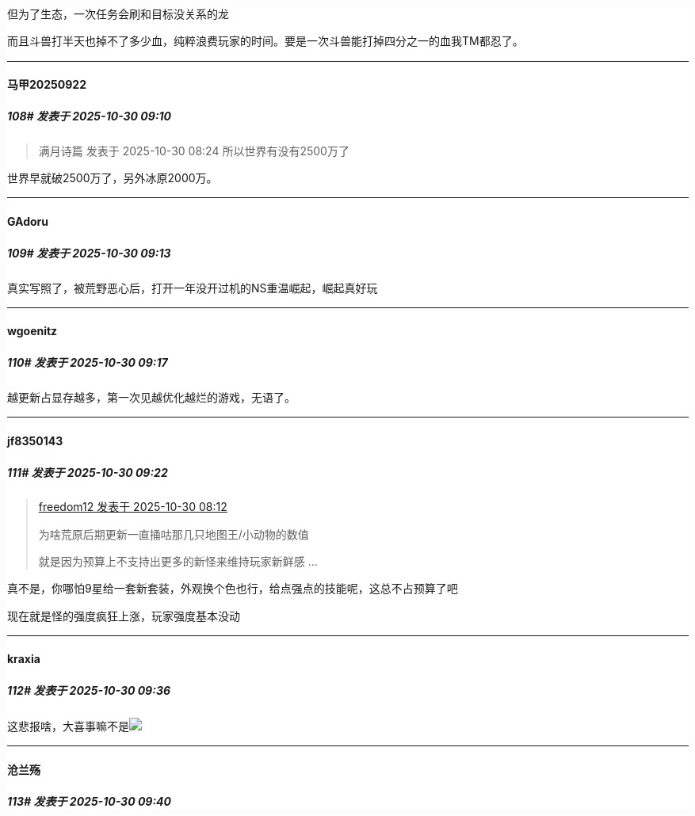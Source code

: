 但为了生态，一次任务会刷和目标没关系的龙
</blockquote>
而且斗兽打半天也掉不了多少血，纯粹浪费玩家的时间。要是一次斗兽能打掉四分之一的血我TM都忍了。

*****

####  马甲20250922  
##### 108#       发表于 2025-10-30 09:10

<blockquote>满月诗篇 发表于 2025-10-30 08:24
所以世界有没有2500万了</blockquote>
世界早就破2500万了，另外冰原2000万。

*****

####  GAdoru  
##### 109#       发表于 2025-10-30 09:13

真实写照了，被荒野恶心后，打开一年没开过机的NS重温崛起，崛起真好玩


*****

####  wgoenitz  
##### 110#       发表于 2025-10-30 09:17

越更新占显存越多，第一次见越优化越烂的游戏，无语了。


*****

####  jf8350143  
##### 111#       发表于 2025-10-30 09:22

<blockquote><a href="httphttps://stage1st.com/2b/forum.php?mod=redirect&amp;goto=findpost&amp;pid=68647300&amp;ptid=2265884" target="_blank">freedom12 发表于 2025-10-30 08:12</a>

为啥荒原后期更新一直捅咕那几只地图王/小动物的数值

就是因为预算上不支持出更多的新怪来维持玩家新鲜感 ...</blockquote>
真不是，你哪怕9星给一套新套装，外观换个色也行，给点强点的技能呢，这总不占预算了吧

现在就是怪的强度疯狂上涨，玩家强度基本没动


*****

####  kraxia  
##### 112#       发表于 2025-10-30 09:36

这悲报啥，大喜事嘛不是<img src="https://static.stage1st.com/image/smiley/face2017/049.png" referrerpolicy="no-referrer">

*****

####  沧兰殇  
##### 113#       发表于 2025-10-30 09:40
